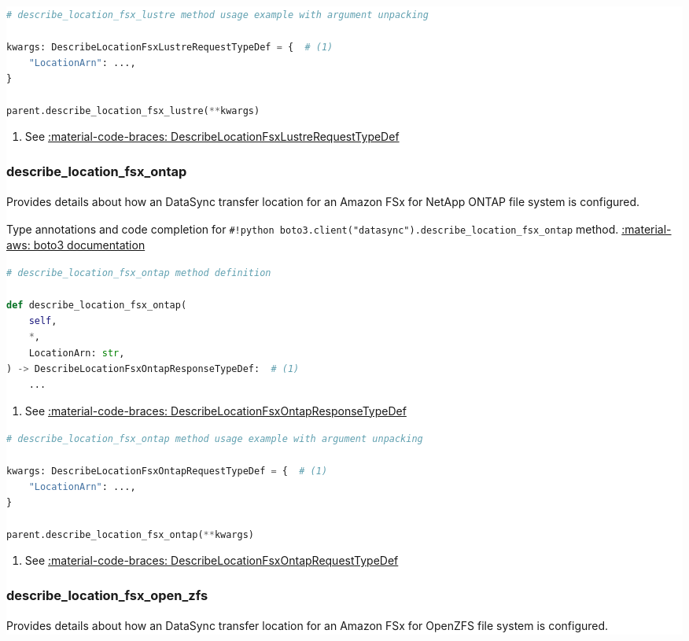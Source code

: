 
```python
# describe_location_fsx_lustre method usage example with argument unpacking

kwargs: DescribeLocationFsxLustreRequestTypeDef = {  # (1)
    "LocationArn": ...,
}

parent.describe_location_fsx_lustre(**kwargs)
```

1. See [:material-code-braces: DescribeLocationFsxLustreRequestTypeDef](./type_defs.md#describelocationfsxlustrerequesttypedef)

### describe\_location\_fsx\_ontap

Provides details about how an DataSync transfer location for an Amazon FSx for
NetApp ONTAP file system is configured.

Type annotations and code completion for `#!python boto3.client("datasync").describe_location_fsx_ontap` method.
[:material-aws: boto3 documentation](https://boto3.amazonaws.com/v1/documentation/api/latest/reference/services/datasync/client/describe_location_fsx_ontap.html)

```python
# describe_location_fsx_ontap method definition

def describe_location_fsx_ontap(
    self,
    *,
    LocationArn: str,
) -> DescribeLocationFsxOntapResponseTypeDef:  # (1)
    ...
```

1. See [:material-code-braces: DescribeLocationFsxOntapResponseTypeDef](./type_defs.md#describelocationfsxontapresponsetypedef)


```python
# describe_location_fsx_ontap method usage example with argument unpacking

kwargs: DescribeLocationFsxOntapRequestTypeDef = {  # (1)
    "LocationArn": ...,
}

parent.describe_location_fsx_ontap(**kwargs)
```

1. See [:material-code-braces: DescribeLocationFsxOntapRequestTypeDef](./type_defs.md#describelocationfsxontaprequesttypedef)

### describe\_location\_fsx\_open\_zfs

Provides details about how an DataSync transfer location for an Amazon FSx for
OpenZFS file system is configured.
